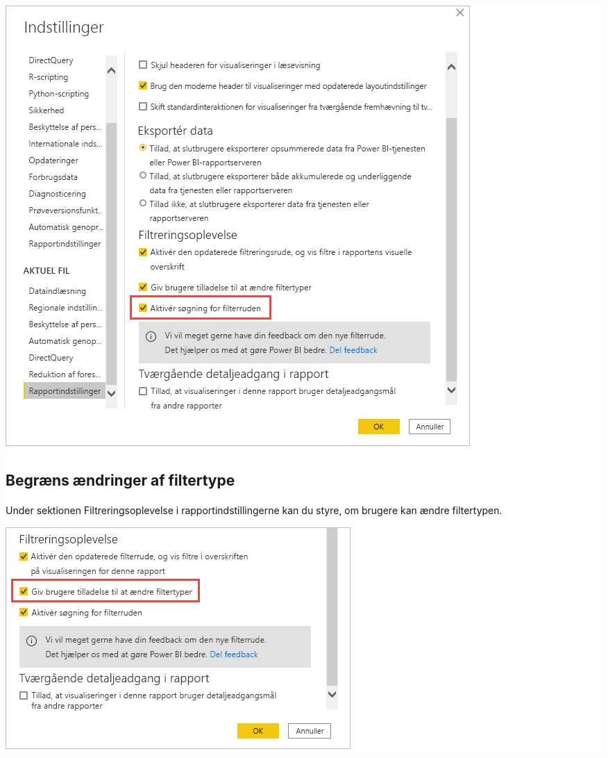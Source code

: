 ![Slå søgning til eller fra](media/power-bi-report-filter/power-bi-enable-search-filter.png)

## <a name="restrict-changes-to-filter-type"></a>Begræns ændringer af filtertype

Under sektionen Filtreringsoplevelse i rapportindstillingerne kan du styre, om brugere kan ændre filtertypen.

![Begræns ændring af filtertype](media/power-bi-report-filter/power-bi-enable-change-filter-type.png)
